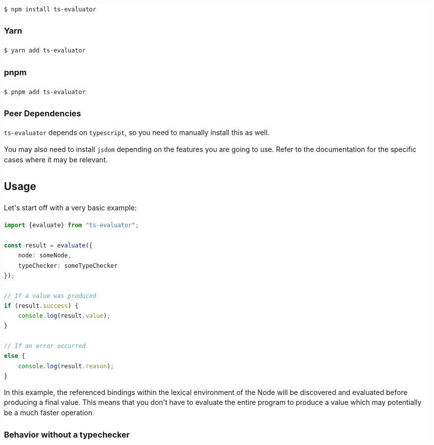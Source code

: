 ```
$ npm install ts-evaluator
```

### Yarn

```
$ yarn add ts-evaluator
```

### pnpm

```
$ pnpm add ts-evaluator
```

### Peer Dependencies

`ts-evaluator` depends on `typescript`, so you need to manually install this as well.

You may also need to install `jsdom` depending on the features you are going to use. Refer to the documentation for the specific cases where it may be relevant.





## Usage



Let's start off with a very basic example:

```typescript
import {evaluate} from "ts-evaluator";

const result = evaluate({
	node: someNode,
	typeChecker: someTypeChecker
});

// If a value was produced
if (result.success) {
	console.log(result.value);
}

// If an error occurred
else {
	console.log(result.reason);
}
```

In this example, the referenced bindings within the lexical environment of the Node will be discovered and evaluated before producing a final value. This means that
you don't have to evaluate the entire program to produce a value which may potentially be a much faster operation.

### Behavior without a typechecker
